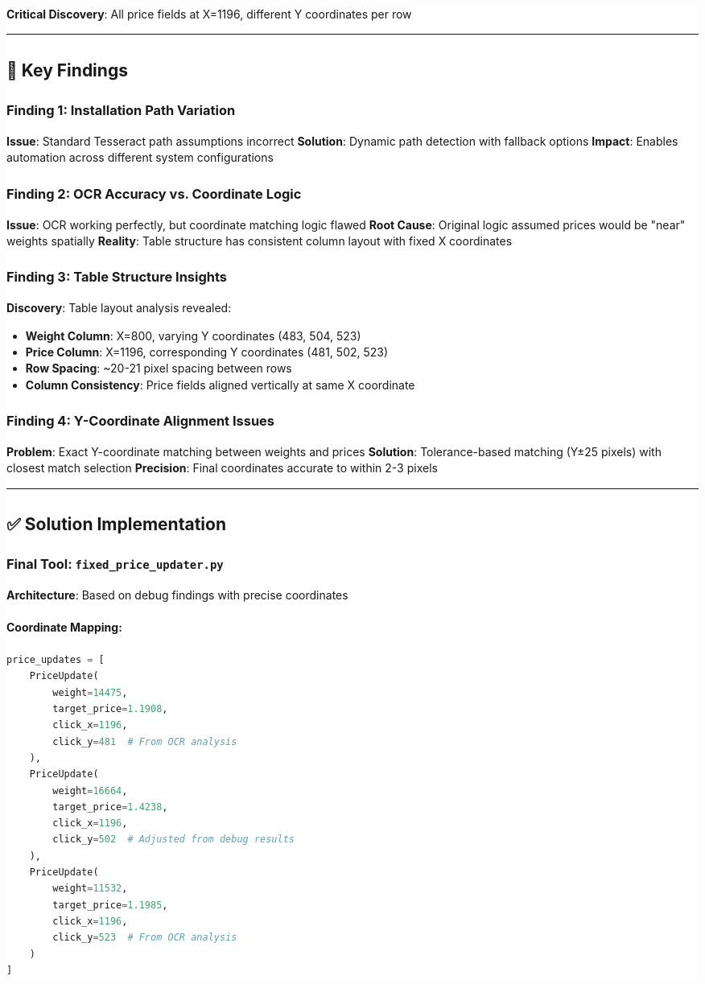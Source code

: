 **Critical Discovery**: All price fields at X=1196, different Y coordinates per row

---

## 🔑 **Key Findings**

### **Finding 1: Installation Path Variation**
**Issue**: Standard Tesseract path assumptions incorrect
**Solution**: Dynamic path detection with fallback options
**Impact**: Enables automation across different system configurations

### **Finding 2: OCR Accuracy vs. Coordinate Logic**
**Issue**: OCR working perfectly, but coordinate matching logic flawed
**Root Cause**: Original logic assumed prices would be "near" weights spatially
**Reality**: Table structure has consistent column layout with fixed X coordinates

### **Finding 3: Table Structure Insights**
**Discovery**: Table layout analysis revealed:
- **Weight Column**: X=800, varying Y coordinates (483, 504, 523)
- **Price Column**: X=1196, corresponding Y coordinates (481, 502, 523)  
- **Row Spacing**: ~20-21 pixel spacing between rows
- **Column Consistency**: Price fields aligned vertically at same X coordinate

### **Finding 4: Y-Coordinate Alignment Issues**
**Problem**: Exact Y-coordinate matching between weights and prices
**Solution**: Tolerance-based matching (Y±25 pixels) with closest match selection
**Precision**: Final coordinates accurate to within 2-3 pixels

---

## ✅ **Solution Implementation**

### **Final Tool**: `fixed_price_updater.py`
**Architecture**: Based on debug findings with precise coordinates

#### **Coordinate Mapping**:
```python
price_updates = [
    PriceUpdate(
        weight=14475,
        target_price=1.1908,
        click_x=1196,
        click_y=481  # From OCR analysis
    ),
    PriceUpdate(
        weight=16664, 
        target_price=1.4238,
        click_x=1196,
        click_y=502  # Adjusted from debug results
    ),
    PriceUpdate(
        weight=11532,
        target_price=1.1985,
        click_x=1196,
        click_y=523  # From OCR analysis
    )
]
```

